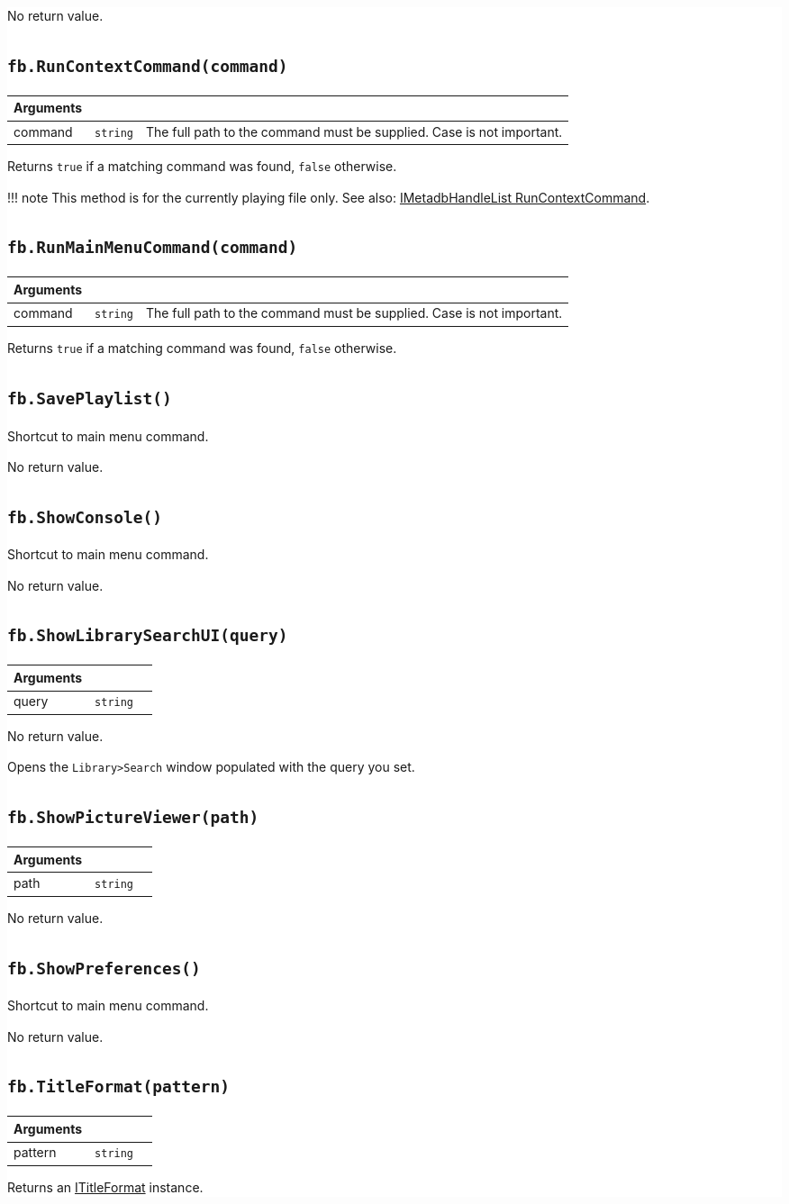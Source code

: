 No return value.

## `fb.RunContextCommand(command)`
|Arguments|||
|---|---|---|
|command|`string`|The full path to the command must be supplied. Case is not important.|

Returns `true` if a matching command was found, `false` otherwise.

!!! note
	This method is for the currently playing file only. See also: [IMetadbHandleList RunContextCommand](../interfaces/IMetadbHandleList.md#runcontextcommandcommand).

## `fb.RunMainMenuCommand(command)`
|Arguments|||
|---|---|---|
|command|`string`|The full path to the command must be supplied. Case is not important.|

Returns `true` if a matching command was found, `false` otherwise.

## `fb.SavePlaylist()`
Shortcut to main menu command.

No return value.

## `fb.ShowConsole()`
Shortcut to main menu command.

No return value.

## `fb.ShowLibrarySearchUI(query)`
|Arguments|||
|---|---|---|
|query|`string`|

No return value.

Opens the `Library>Search` window populated with the query you set.

## `fb.ShowPictureViewer(path)`
|Arguments|||
|---|---|---|
|path|`string`|

No return value.

## `fb.ShowPreferences()`
Shortcut to main menu command.

No return value.

## `fb.TitleFormat(pattern)`
|Arguments|||
|---|---|---|
|pattern|`string`|

Returns an [ITitleFormat](../interfaces/ITitleFormat.md) instance.
